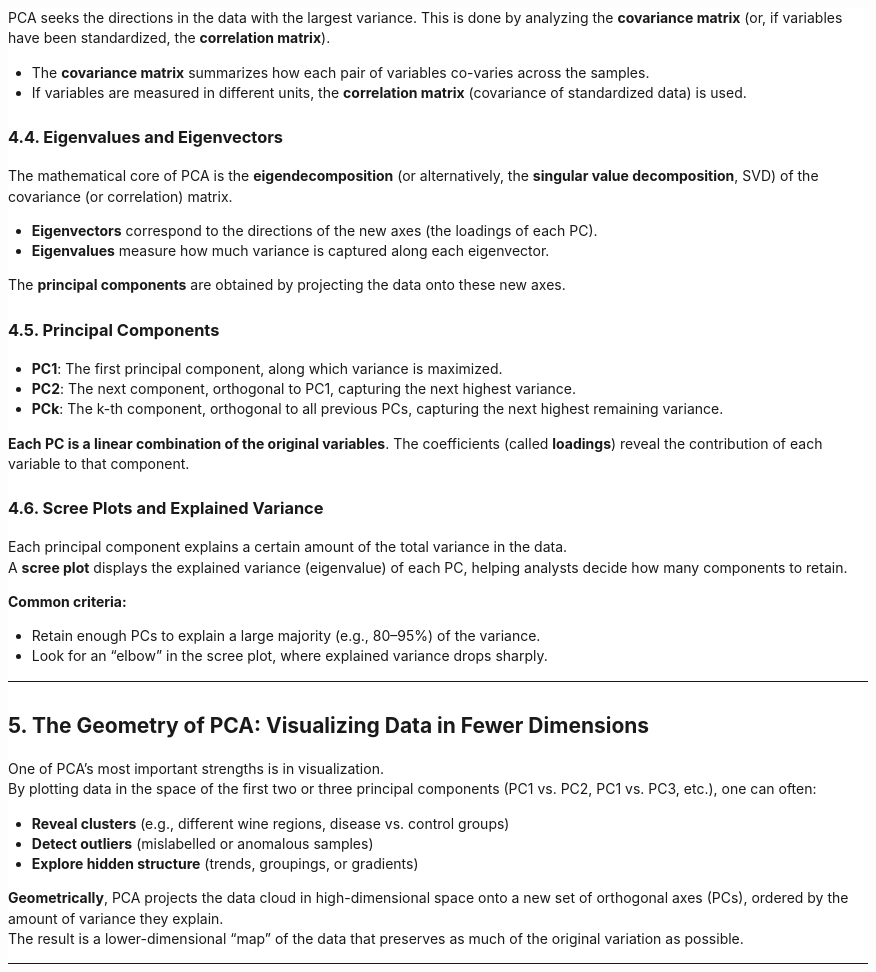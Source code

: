 PCA seeks the directions in the data with the largest variance. This is done by analyzing the **covariance matrix** (or, if variables have been standardized, the **correlation matrix**).

- The **covariance matrix** summarizes how each pair of variables co-varies across the samples.
- If variables are measured in different units, the **correlation matrix** (covariance of standardized data) is used.

### 4.4. Eigenvalues and Eigenvectors

The mathematical core of PCA is the **eigendecomposition** (or alternatively, the **singular value decomposition**, SVD) of the covariance (or correlation) matrix.

- **Eigenvectors** correspond to the directions of the new axes (the loadings of each PC).
- **Eigenvalues** measure how much variance is captured along each eigenvector.

The **principal components** are obtained by projecting the data onto these new axes.

### 4.5. Principal Components

- **PC1**: The first principal component, along which variance is maximized.
- **PC2**: The next component, orthogonal to PC1, capturing the next highest variance.
- **PCk**: The k-th component, orthogonal to all previous PCs, capturing the next highest remaining variance.

**Each PC is a linear combination of the original variables**. The coefficients (called **loadings**) reveal the contribution of each variable to that component.

### 4.6. Scree Plots and Explained Variance

Each principal component explains a certain amount of the total variance in the data.  
A **scree plot** displays the explained variance (eigenvalue) of each PC, helping analysts decide how many components to retain.

**Common criteria:**
- Retain enough PCs to explain a large majority (e.g., 80–95%) of the variance.
- Look for an “elbow” in the scree plot, where explained variance drops sharply.

---

## 5. The Geometry of PCA: Visualizing Data in Fewer Dimensions

One of PCA’s most important strengths is in visualization.  
By plotting data in the space of the first two or three principal components (PC1 vs. PC2, PC1 vs. PC3, etc.), one can often:

- **Reveal clusters** (e.g., different wine regions, disease vs. control groups)
- **Detect outliers** (mislabelled or anomalous samples)
- **Explore hidden structure** (trends, groupings, or gradients)

**Geometrically**, PCA projects the data cloud in high-dimensional space onto a new set of orthogonal axes (PCs), ordered by the amount of variance they explain.  
The result is a lower-dimensional “map” of the data that preserves as much of the original variation as possible.

---